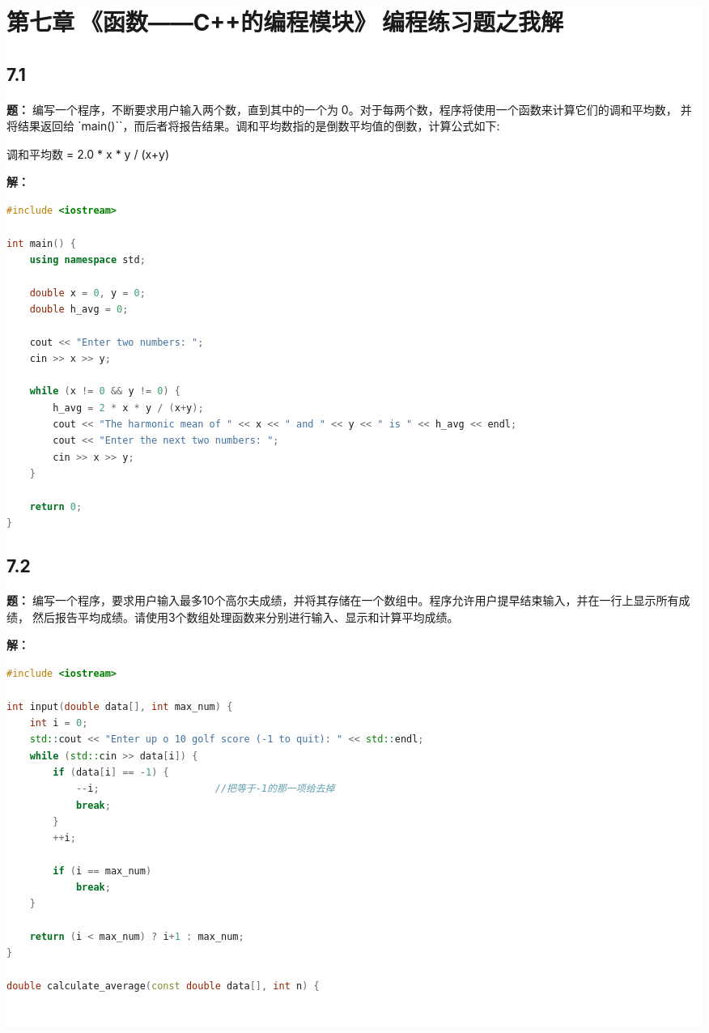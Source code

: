 # 第七章 《函数——C++的编程模块》 编程练习题之我解

## 7.1

**题：** 编写一个程序，不断要求用户输入两个数，直到其中的一个为 0。对于每两个数，程序将使用一个函数来计算它们的调和平均数，
并将结果返回给 `main()``，而后者将报告结果。调和平均数指的是倒数平均值的倒数，计算公式如下:

调和平均数 = 2.0 * x * y / (x+y)

**解：**

```Cpp
#include <iostream>

int main() {
    using namespace std;

    double x = 0, y = 0;
    double h_avg = 0;

    cout << "Enter two numbers: ";
    cin >> x >> y;

    while (x != 0 && y != 0) {
        h_avg = 2 * x * y / (x+y);
        cout << "The harmonic mean of " << x << " and " << y << " is " << h_avg << endl;
        cout << "Enter the next two numbers: ";
        cin >> x >> y;
    }

    return 0;
}
```

## 7.2

**题：** 编写一个程序，要求用户输入最多10个高尔夫成绩，并将其存储在一个数组中。程序允许用户提早结束输入，并在一行上显示所有成绩，
然后报告平均成绩。请使用3个数组处理函数来分别进行输入、显示和计算平均成绩。

**解：**

```Cpp
#include <iostream>

int input(double data[], int max_num) {
    int i = 0;
    std::cout << "Enter up o 10 golf score (-1 to quit): " << std::endl;
    while (std::cin >> data[i]) {
        if (data[i] == -1) {
            --i;					//把等于-1的那一项给去掉
            break;
        }
        ++i;

        if (i == max_num)
            break;
    }

    return (i < max_num) ? i+1 : max_num;
}

double calculate_average(const double data[], int n) {

    
```